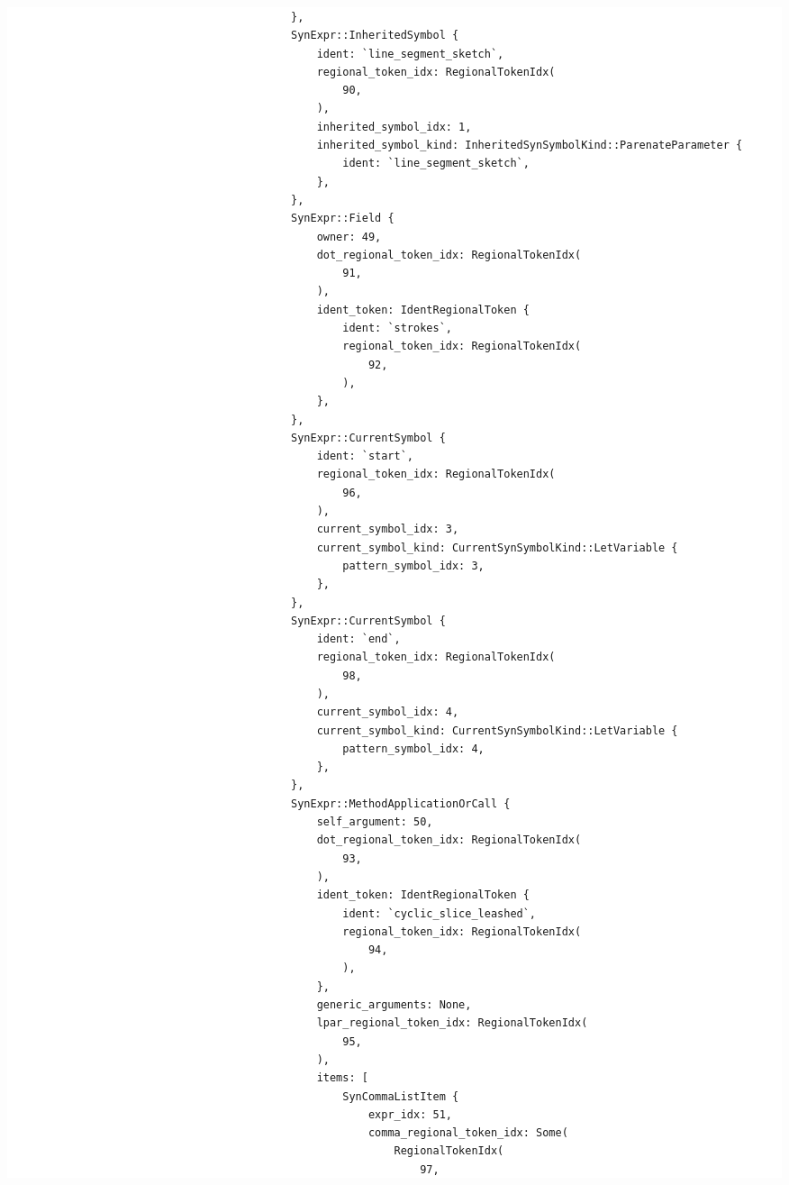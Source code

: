                                                 },
                                                SynExpr::InheritedSymbol {
                                                    ident: `line_segment_sketch`,
                                                    regional_token_idx: RegionalTokenIdx(
                                                        90,
                                                    ),
                                                    inherited_symbol_idx: 1,
                                                    inherited_symbol_kind: InheritedSynSymbolKind::ParenateParameter {
                                                        ident: `line_segment_sketch`,
                                                    },
                                                },
                                                SynExpr::Field {
                                                    owner: 49,
                                                    dot_regional_token_idx: RegionalTokenIdx(
                                                        91,
                                                    ),
                                                    ident_token: IdentRegionalToken {
                                                        ident: `strokes`,
                                                        regional_token_idx: RegionalTokenIdx(
                                                            92,
                                                        ),
                                                    },
                                                },
                                                SynExpr::CurrentSymbol {
                                                    ident: `start`,
                                                    regional_token_idx: RegionalTokenIdx(
                                                        96,
                                                    ),
                                                    current_symbol_idx: 3,
                                                    current_symbol_kind: CurrentSynSymbolKind::LetVariable {
                                                        pattern_symbol_idx: 3,
                                                    },
                                                },
                                                SynExpr::CurrentSymbol {
                                                    ident: `end`,
                                                    regional_token_idx: RegionalTokenIdx(
                                                        98,
                                                    ),
                                                    current_symbol_idx: 4,
                                                    current_symbol_kind: CurrentSynSymbolKind::LetVariable {
                                                        pattern_symbol_idx: 4,
                                                    },
                                                },
                                                SynExpr::MethodApplicationOrCall {
                                                    self_argument: 50,
                                                    dot_regional_token_idx: RegionalTokenIdx(
                                                        93,
                                                    ),
                                                    ident_token: IdentRegionalToken {
                                                        ident: `cyclic_slice_leashed`,
                                                        regional_token_idx: RegionalTokenIdx(
                                                            94,
                                                        ),
                                                    },
                                                    generic_arguments: None,
                                                    lpar_regional_token_idx: RegionalTokenIdx(
                                                        95,
                                                    ),
                                                    items: [
                                                        SynCommaListItem {
                                                            expr_idx: 51,
                                                            comma_regional_token_idx: Some(
                                                                RegionalTokenIdx(
                                                                    97,
